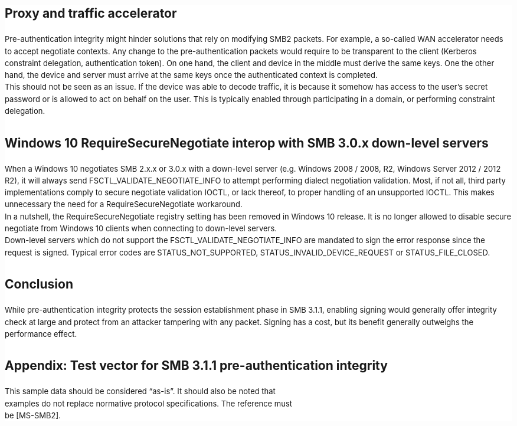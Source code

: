 ## Proxy and traffic accelerator

<span style="font-size: small;">Pre-authentication integrity might
hinder solutions that rely on modifying SMB2 packets. For example, a
so-called WAN accelerator needs to accept negotiate contexts. Any change
to the pre-authentication packets would require to be transparent to the
client (Kerberos constraint delegation, authentication token). On one
hand, the client and device in the middle must derive the same keys. One
the other hand, the device and server must arrive at the same keys once
the authenticated context is completed.</span>  
<span style="font-size: small;">This should not be seen as an issue. If
the device was able to decode traffic, it is because it somehow has
access to the user’s secret password or is allowed to act on behalf on
the user. This is typically enabled through participating in a domain,
or performing constraint
delegation. </span>

## Windows 10 RequireSecureNegotiate interop with SMB 3.0.x down-level servers

<span style="font-size: small;">When a Windows 10 negotiates SMB 2.x.x
or 3.0.x with a down-level server (e.g. Windows 2008 / 2008, R2, Windows
Server 2012 / 2012 R2), it will always send
FSCTL\_VALIDATE\_NEGOTIATE\_INFO to attempt performing dialect
negotiation validation. Most, if not all, third party implementations
comply to secure negotiate validation IOCTL, or lack thereof, to proper
handling of an unsupported IOCTL. This makes unnecessary the need for a
RequireSecureNegotiate workaround. </span>  
<span style="font-size: small;">In a nutshell, the
RequireSecureNegotiate registry setting has been removed in Windows 10
release. It is no longer allowed to disable secure negotiate from
Windows 10 clients when connecting to down-level servers. </span>  
<span style="font-size: small;">Down-level servers which do not support
the FSCTL\_VALIDATE\_NEGOTIATE\_INFO are mandated to sign the error
response since the request is signed. Typical error codes are
STATUS\_NOT\_SUPPORTED, STATUS\_INVALID\_DEVICE\_REQUEST or
STATUS\_FILE\_CLOSED.</span>

## Conclusion

<span style="font-size: small;">While pre-authentication integrity
protects the session establishment phase in SMB 3.1.1, enabling signing
would generally offer integrity check at large and protect from an
attacker tampering with any packet. Signing has a cost, but its benefit
generally outweighs the performance effect. </span>

## **Appendix: Test vector for SMB 3.1.1 pre-authentication integrity**

<span style="font-size: small;">This sample data should be considered
“as-is”. It should also be noted that</span>  
<span style="font-size: small;">examples do not replace normative
protocol specifications. The reference must</span>  
<span style="font-size: small;">be \[MS-SMB2\].</span>
